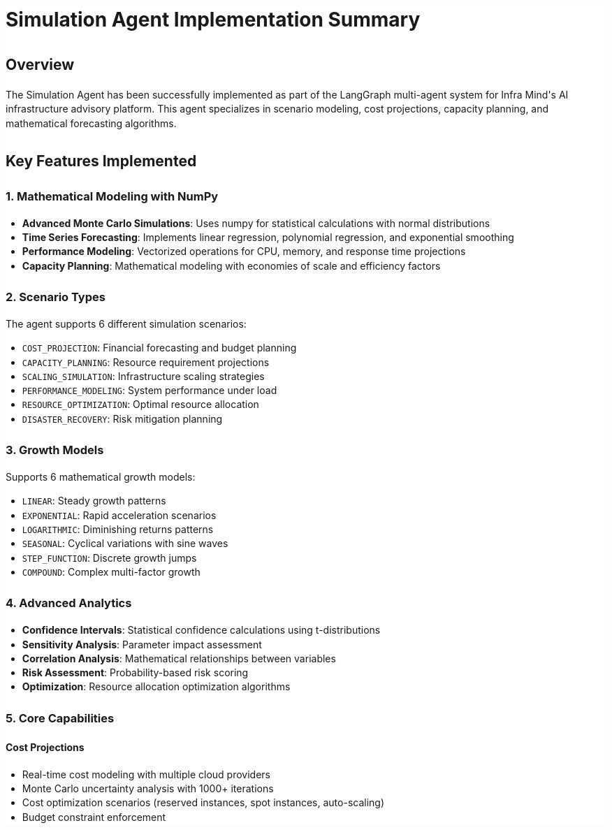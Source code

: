 # Simulation Agent Implementation Summary

## Overview

The Simulation Agent has been successfully implemented as part of the LangGraph multi-agent system for Infra Mind's AI infrastructure advisory platform. This agent specializes in scenario modeling, cost projections, capacity planning, and mathematical forecasting algorithms.

## Key Features Implemented

### 1. Mathematical Modeling with NumPy
- **Advanced Monte Carlo Simulations**: Uses numpy for statistical calculations with normal distributions
- **Time Series Forecasting**: Implements linear regression, polynomial regression, and exponential smoothing
- **Performance Modeling**: Vectorized operations for CPU, memory, and response time projections
- **Capacity Planning**: Mathematical modeling with economies of scale and efficiency factors

### 2. Scenario Types
The agent supports 6 different simulation scenarios:
- `COST_PROJECTION`: Financial forecasting and budget planning
- `CAPACITY_PLANNING`: Resource requirement projections
- `SCALING_SIMULATION`: Infrastructure scaling strategies
- `PERFORMANCE_MODELING`: System performance under load
- `RESOURCE_OPTIMIZATION`: Optimal resource allocation
- `DISASTER_RECOVERY`: Risk mitigation planning

### 3. Growth Models
Supports 6 mathematical growth models:
- `LINEAR`: Steady growth patterns
- `EXPONENTIAL`: Rapid acceleration scenarios
- `LOGARITHMIC`: Diminishing returns patterns
- `SEASONAL`: Cyclical variations with sine waves
- `STEP_FUNCTION`: Discrete growth jumps
- `COMPOUND`: Complex multi-factor growth

### 4. Advanced Analytics
- **Confidence Intervals**: Statistical confidence calculations using t-distributions
- **Sensitivity Analysis**: Parameter impact assessment
- **Correlation Analysis**: Mathematical relationships between variables
- **Risk Assessment**: Probability-based risk scoring
- **Optimization**: Resource allocation optimization algorithms

### 5. Core Capabilities

#### Cost Projections
- Real-time cost modeling with multiple cloud providers
- Monte Carlo uncertainty analysis with 1000+ iterations
- Cost optimization scenarios (reserved instances, spot instances, auto-scaling)
- Budget constraint enforcement
